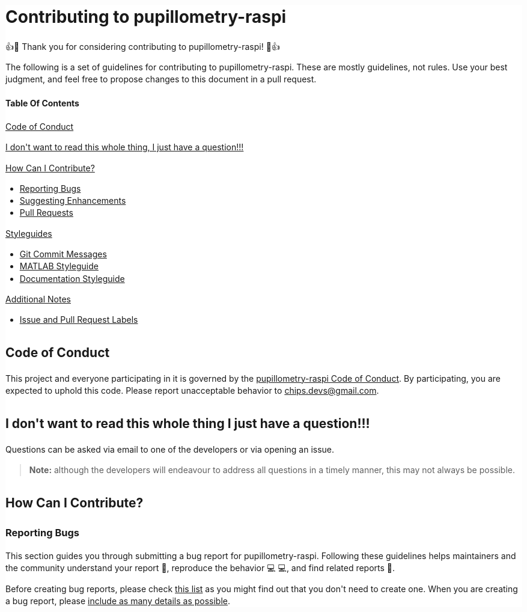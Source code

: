 # Contributing to pupillometry-raspi

:+1::tada: Thank you for considering contributing to pupillometry-raspi! :tada::+1:

The following is a set of guidelines for contributing to pupillometry-raspi. These are mostly guidelines, not rules. Use your best judgment, and feel free to propose changes to this document in a pull request.

#### Table Of Contents

[Code of Conduct](#code-of-conduct)

[I don't want to read this whole thing, I just have a question!!!](#i-dont-want-to-read-this-whole-thing-i-just-have-a-question)

[How Can I Contribute?](#how-can-i-contribute)
  * [Reporting Bugs](#reporting-bugs)
  * [Suggesting Enhancements](#suggesting-enhancements)
  * [Pull Requests](#pull-requests)

[Styleguides](#styleguides)
  * [Git Commit Messages](#git-commit-messages)
  * [MATLAB Styleguide](#matlab-styleguide)
  * [Documentation Styleguide](#documentation-styleguide)

[Additional Notes](#additional-notes)
  * [Issue and Pull Request Labels](#issue-and-pull-request-labels)

## Code of Conduct

This project and everyone participating in it is governed by the [pupillometry-raspi Code of Conduct](CODE_OF_CONDUCT.md). By participating, you are expected to uphold this code. Please report unacceptable behavior to [chips.devs@gmail.com](mailto:chips.devs@gmail.com).

## I don't want to read this whole thing I just have a question!!!

Questions can be asked via email to one of the developers or via opening an issue.
> **Note:** although the developers will endeavour to address all questions in a timely manner, this may not always be possible.

## How Can I Contribute?

### Reporting Bugs

This section guides you through submitting a bug report for pupillometry-raspi. Following these guidelines helps maintainers and the community understand your report :pencil:, reproduce the behavior :computer: :computer:, and find related reports :mag_right:.

Before creating bug reports, please check [this list](#before-submitting-a-bug-report) as you might find out that you don't need to create one. When you are creating a bug report, please [include as many details as possible](#how-do-i-submit-a-good-bug-report).
